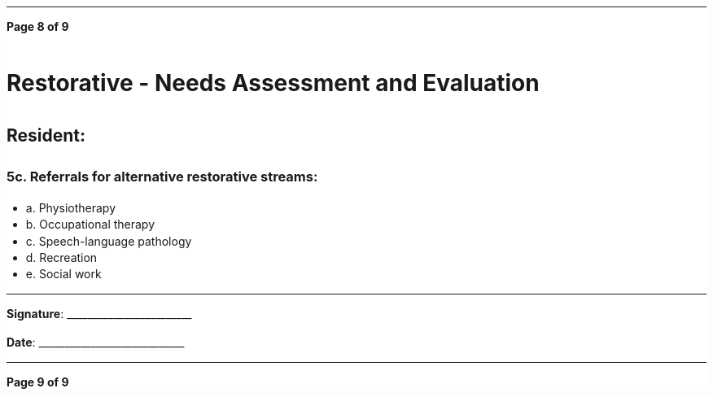 ----

**Page 8 of 9**

# Restorative - Needs Assessment and Evaluation

## Resident:

### 5c. Referrals for alternative restorative streams:
- a. Physiotherapy
- b. Occupational therapy
- c. Speech-language pathology
- d. Recreation
- e. Social work

----

**Signature**: ________________________

**Date**: ____________________________

----

**Page 9 of 9**